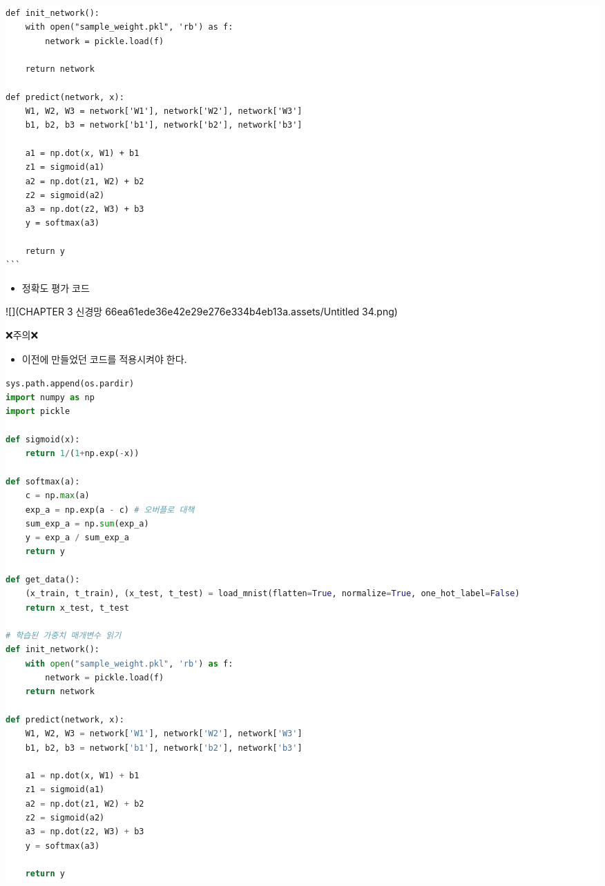     def init_network():
        with open("sample_weight.pkl", 'rb') as f:
            network = pickle.load(f)
            
        return network

    def predict(network, x):
        W1, W2, W3 = network['W1'], network['W2'], network['W3']
        b1, b2, b3 = network['b1'], network['b2'], network['b3']
        
        a1 = np.dot(x, W1) + b1
        z1 = sigmoid(a1)
        a2 = np.dot(z1, W2) + b2
        z2 = sigmoid(a2)
        a3 = np.dot(z2, W3) + b3
        y = softmax(a3)
        
        return y
    ```

- 정확도 평가 코드

![](CHAPTER 3 신경망 66ea61ede36e42e29e276e334b4eb13a.assets/Untitled 34.png)

❌주의❌

- 이전에 만들었던 코드를 적용시켜야 한다.

```python
sys.path.append(os.pardir) 
import numpy as np
import pickle

def sigmoid(x):
    return 1/(1+np.exp(-x))

def softmax(a):
    c = np.max(a)
    exp_a = np.exp(a - c) # 오버플로 대책
    sum_exp_a = np.sum(exp_a)
    y = exp_a / sum_exp_a
    return y 

def get_data():
    (x_train, t_train), (x_test, t_test) = load_mnist(flatten=True, normalize=True, one_hot_label=False)
    return x_test, t_test

# 학습된 가중치 매개변수 읽기
def init_network():
    with open("sample_weight.pkl", 'rb') as f:
        network = pickle.load(f)        
    return network

def predict(network, x):
    W1, W2, W3 = network['W1'], network['W2'], network['W3']
    b1, b2, b3 = network['b1'], network['b2'], network['b3']
    
    a1 = np.dot(x, W1) + b1
    z1 = sigmoid(a1)
    a2 = np.dot(z1, W2) + b2
    z2 = sigmoid(a2)
    a3 = np.dot(z2, W3) + b3
    y = softmax(a3)
    
    return y
```

